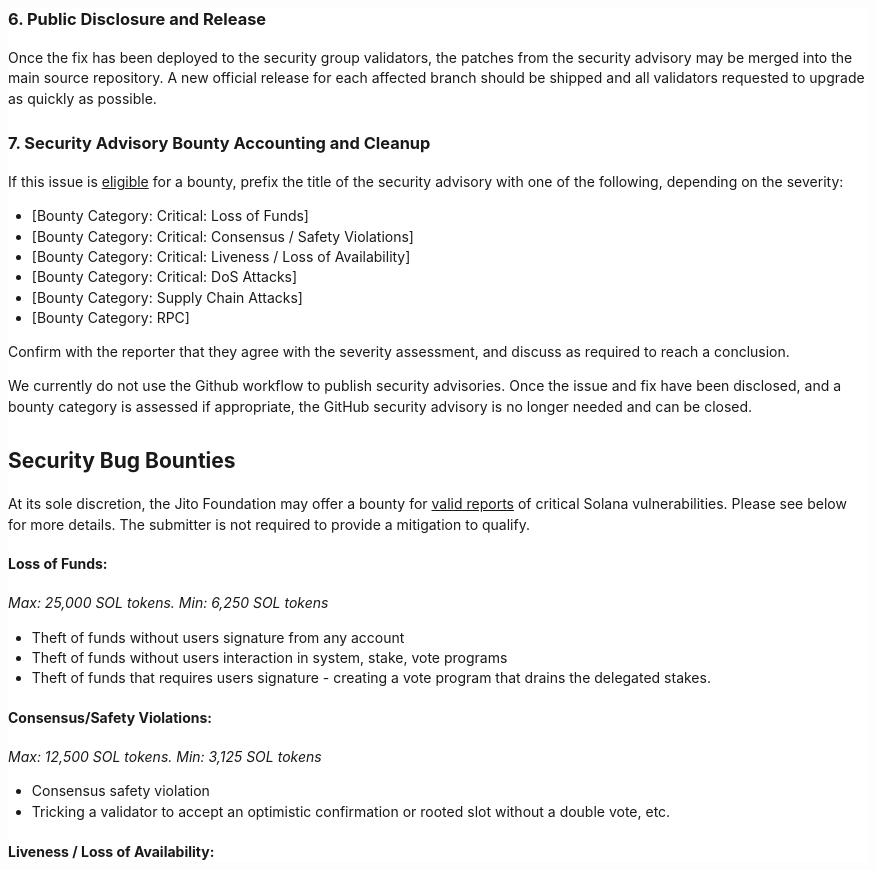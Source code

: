 ### 6. Public Disclosure and Release

Once the fix has been deployed to the security group validators, the patches from the security advisory may be merged
into the main source repository. A new official release for each affected branch should be shipped and all validators
requested to upgrade as quickly as possible.

### 7. Security Advisory Bounty Accounting and Cleanup

If this issue is [eligible](#eligibility) for a bounty, prefix the title of the
security advisory with one of the following, depending on the severity:

- [Bounty Category: Critical: Loss of Funds]
- [Bounty Category: Critical: Consensus / Safety Violations]
- [Bounty Category: Critical: Liveness / Loss of Availability]
- [Bounty Category: Critical: DoS Attacks]
- [Bounty Category: Supply Chain Attacks]
- [Bounty Category: RPC]

Confirm with the reporter that they agree with the severity assessment, and discuss as required to reach a conclusion.

We currently do not use the Github workflow to publish security advisories. Once the issue and fix have been disclosed,
and a bounty category is assessed if appropriate, the GitHub security advisory is no longer needed and can be closed.

<a name="bounty"></a>

## Security Bug Bounties

At its sole discretion, the Jito Foundation may offer a bounty for
[valid reports](#reporting) of critical Solana vulnerabilities. Please see below
for more details. The submitter is not required to provide a
mitigation to qualify.

#### Loss of Funds:

_Max: 25,000 SOL tokens. Min: 6,250 SOL tokens_

* Theft of funds without users signature from any account
* Theft of funds without users interaction in system, stake, vote programs
* Theft of funds that requires users signature - creating a vote program that drains the delegated stakes.

#### Consensus/Safety Violations:

_Max: 12,500 SOL tokens. Min: 3,125 SOL tokens_

* Consensus safety violation
* Tricking a validator to accept an optimistic confirmation or rooted slot without a double vote, etc.

#### Liveness / Loss of Availability:
